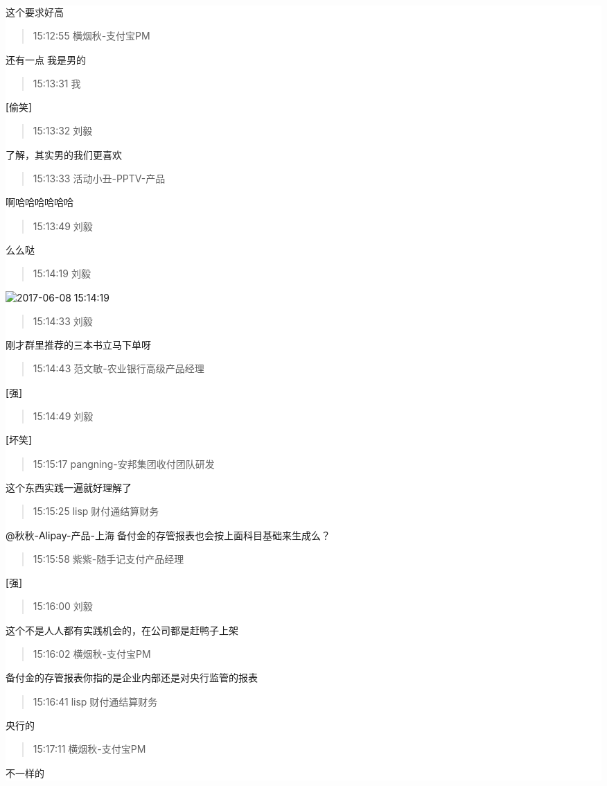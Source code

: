这个要求好高  
   
> 15:12:55  横烟秋-支付宝PM  
   
还有一点 我是男的  
   
> 15:13:31  我  
   
[偷笑]  
   
> 15:13:32  刘毅  
   
了解，其实男的我们更喜欢  
   
> 15:13:33  活动小丑-PPTV-产品  
   
啊哈哈哈哈哈哈  
   
> 15:13:49  刘毅  
   
么么哒  
   
> 15:14:19  刘毅  
   
![2017-06-08 15:14:19](http://wechat.lixf.cn/img/20170608_151419.png) 
   
> 15:14:33  刘毅  
   
刚才群里推荐的三本书立马下单呀  
   
> 15:14:43  范文敏-农业银行高级产品经理  
   
[强]  
   
> 15:14:49  刘毅  
   
[坏笑]  
   
> 15:15:17  pangning-安邦集团收付团队研发  
   
这个东西实践一遍就好理解了  
   
> 15:15:25  lisp 财付通结算财务  
   
@秋秋-Alipay-产品-上海 备付金的存管报表也会按上面科目基础来生成么？  
   
> 15:15:58  紫紫-随手记支付产品经理  
   
[强]  
   
> 15:16:00  刘毅  
   
这个不是人人都有实践机会的，在公司都是赶鸭子上架  
   
> 15:16:02  横烟秋-支付宝PM  
   
备付金的存管报表你指的是企业内部还是对央行监管的报表  
   
> 15:16:41  lisp 财付通结算财务  
   
央行的  
   
> 15:17:11  横烟秋-支付宝PM  
   
不一样的  
   